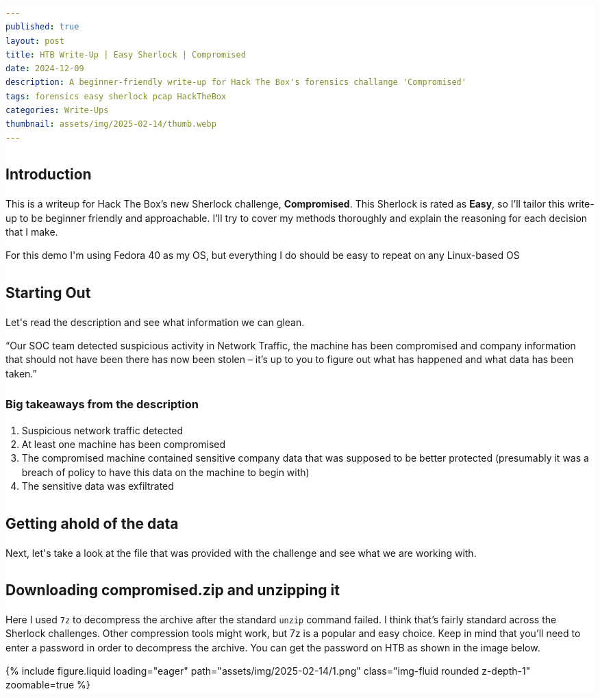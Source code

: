 ```yaml
---
published: true
layout: post
title: HTB Write-Up | Easy Sherlock | Compromised
date: 2024-12-09
description: A beginner-friendly write-up for Hack The Box's forensics challange 'Compromised'
tags: forensics easy sherlock pcap HackTheBox 
categories: Write-Ups
thumbnail: assets/img/2025-02-14/thumb.webp
---
```


## Introduction
This is a writeup for Hack The Box’s new Sherlock challenge, **Compromised**. This Sherlock is rated as **Easy**, so I’ll tailor this write-up to be beginner friendly and approachable. I’ll try to cover my methods thoroughly and explain the reasoning for each decision that I make.

For this demo I'm using Fedora 40 as my OS, but everything I do should be easy to repeat on any Linux-based OS

## Starting Out
Let's read the description and see what information we can glean.

“Our SOC team detected suspicious activity in Network Traffic, the machine has been compromised and company information that should not have been there has now been stolen – it’s up to you to figure out what has happened and what data has been taken.”

### Big takeaways from the description

1. Suspicious network traffic detected
2. At least one machine has been compromised
3. The compromised machine contained sensitive company data that was supposed to be better protected (presumably it was a breach of policy to have this data on the machine to begin with)
4. The sensitive data was exfiltrated

## Getting ahold of the data

Next, let's take a look at the file that was provided with the challenge and see what we are working with.

## Downloading compromised.zip and unzipping it

Here I used `7z` to decompress the archive after the standard `unzip` command failed. I think that’s fairly standard across the Sherlock challenges. Other compression tools might work, but 7z is a popular and easy choice. Keep in mind that you’ll need to enter a password in order to decompress the archive. You can get the password on HTB as shown in the image below.


<div class="row mt-3">
    <div class="col-sm mt-3 mt-md-0">
        {% include figure.liquid loading="eager" path="assets/img/2025-02-14/1.png" class="img-fluid rounded z-depth-1" zoomable=true %}
    </div>
</div>
